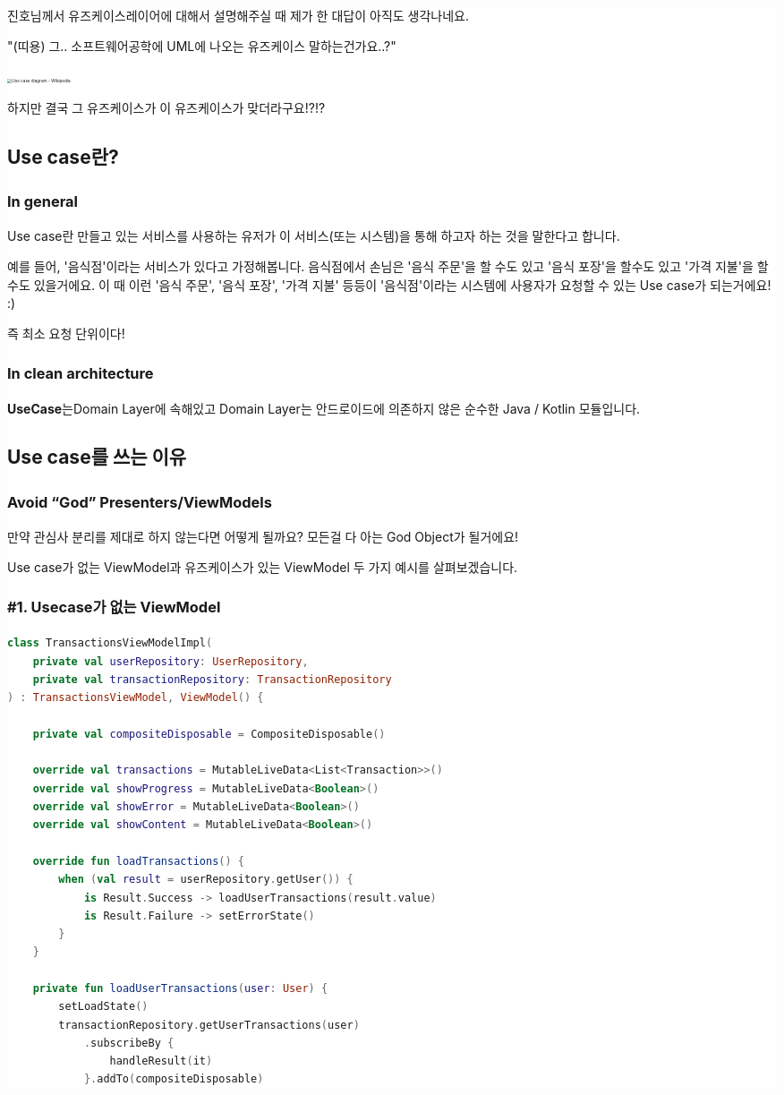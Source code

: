 

진호님께서 유즈케이스레이어에 대해서 설명해주실 때 제가 한 대답이 아직도 생각나네요. 

"(띠용) 그.. 소프트웨어공학에 UML에 나오는 유즈케이스 말하는건가요..?" 


<img src="https://upload.wikimedia.org/wikipedia/commons/thumb/1/1d/Use_case_restaurant_model.svg/1200px-Use_case_restaurant_model.svg.png" alt="Use case diagram - Wikipedia" style="zoom:33%;" />


하지만 결국 그 유즈케이스가 이 유즈케이스가 맞더라구요!?!?

## Use case란?

### In general

Use case란 만들고 있는 서비스를 사용하는 유저가 이 서비스(또는 시스템)을 통해 하고자 하는 것을 말한다고 합니다.  

예를 들어, '음식점'이라는 서비스가 있다고 가정해봅니다. 음식점에서 손님은 '음식 주문'을 할 수도 있고 '음식 포장'을 할수도 있고 '가격 지불'을 할 수도 있을거에요. 이 때 이런 '음식 주문', '음식 포장', '가격 지불' 등등이 '음식점'이라는 시스템에 사용자가 요청할 수 있는 Use case가 되는거에요! :)

즉 최소 요청 단위이다! 



### In clean architecture

**UseCase**는Domain Layer에 속해있고 Domain Layer는 안드로이드에 의존하지 않은 순수한 Java / Kotlin 모듈입니다.





## Use case를 쓰는 이유

### Avoid “God” Presenters/ViewModels

만약 관심사 분리를 제대로 하지 않는다면 어떻게 될까요? 모든걸 다 아는 God Object가 될거에요!



Use case가 없는 ViewModel과 유즈케이스가 있는 ViewModel 두 가지 예시를 살펴보겠습니다.

### #1. Usecase가 없는 ViewModel 

```kotlin
class TransactionsViewModelImpl(
    private val userRepository: UserRepository,
    private val transactionRepository: TransactionRepository
) : TransactionsViewModel, ViewModel() {

    private val compositeDisposable = CompositeDisposable()

    override val transactions = MutableLiveData<List<Transaction>>()
    override val showProgress = MutableLiveData<Boolean>()
    override val showError = MutableLiveData<Boolean>()
    override val showContent = MutableLiveData<Boolean>()

    override fun loadTransactions() {
        when (val result = userRepository.getUser()) {
            is Result.Success -> loadUserTransactions(result.value)
            is Result.Failure -> setErrorState()
        }
    }

    private fun loadUserTransactions(user: User) {
        setLoadState()
        transactionRepository.getUserTransactions(user)
            .subscribeBy {
                handleResult(it)
            }.addTo(compositeDisposable)
```